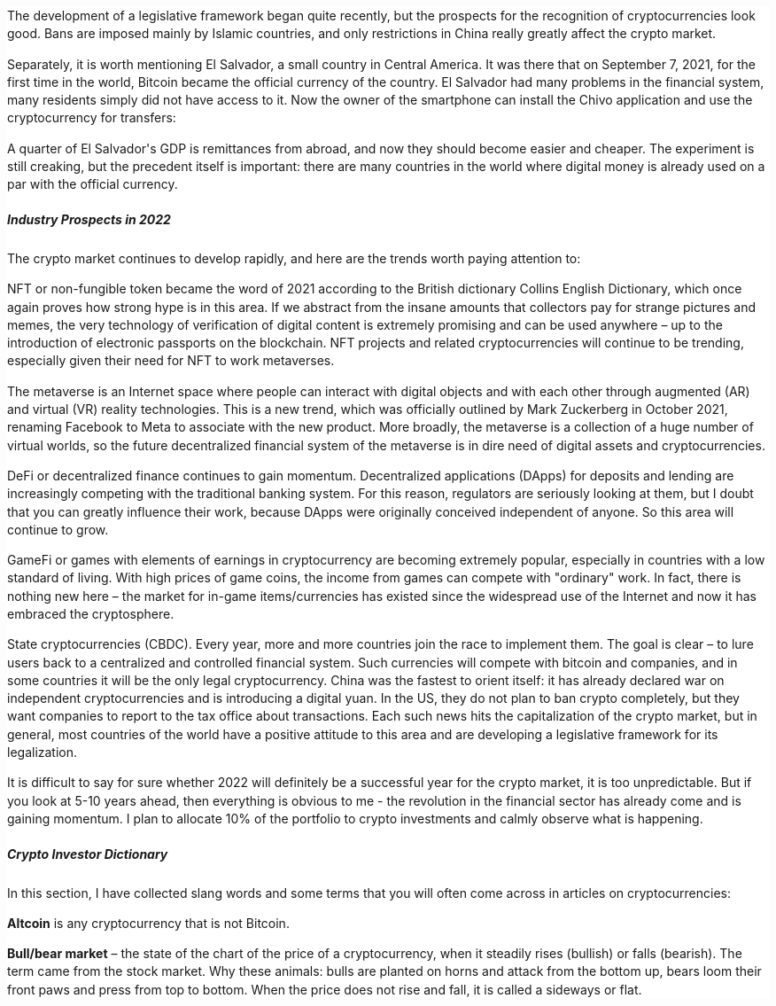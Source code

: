 </ul>
<p>The development of a legislative framework began quite recently, but the prospects for the recognition of cryptocurrencies look good. Bans are imposed mainly by Islamic countries, and only restrictions in China really greatly affect the crypto market.</p>
<p>Separately, it is worth mentioning El Salvador, a small country in Central America. It was there that on September 7, 2021, for the first time in the world, Bitcoin became the official currency of the country. El Salvador had many problems in the financial system, many residents simply did not have access to it. Now the owner of the smartphone can install the Chivo application and use the cryptocurrency for transfers:</p>
<p>A quarter of El Salvador's GDP is remittances from abroad, and now they should become easier and cheaper. The experiment is still creaking, but the precedent itself is important: there are many countries in the world where digital money is already used on a par with the official currency.</p>
<h5>Industry Prospects in 2022</h5>
<p>The crypto market continues to develop rapidly, and here are the trends worth paying attention to:</p>
<script type="text/javascript" src="https://ssl.gstatic.com/trends_nrtr/2965_RC01/embed_loader.js"></script> <script type="text/javascript"> trends.embed.renderExploreWidget("TIMESERIES", {"comparisonItem":[{"keyword":"/m/0vpj4_b","geo":"","time":"today 12-m"}],"category":0,"property":""}, {"exploreQuery":"q=%2Fm%2F0vpj4_b&date=today 12-m","guestPath":"https://trends.google.com:443/trends/embed/"}); loading="lazy" </script>
<p>NFT or non-fungible token became the word of 2021 according to the British dictionary Collins English Dictionary, which once again proves how strong hype is in this area. If we abstract from the insane amounts that collectors pay for strange pictures and memes, the very technology of verification of digital content is extremely promising and can be used anywhere &ndash; up to the introduction of electronic passports on the blockchain. NFT projects and related cryptocurrencies will continue to be trending, especially given their need for NFT to work metaverses.</p>
<p>The metaverse is an Internet space where people can interact with digital objects and with each other through augmented (AR) and virtual (VR) reality technologies. This is a new trend, which was officially outlined by Mark Zuckerberg in October 2021, renaming Facebook to Meta to associate with the new product. More broadly, the metaverse is a collection of a huge number of virtual worlds, so the future decentralized financial system of the metaverse is in dire need of digital assets and cryptocurrencies.</p>
<p>DeFi or decentralized finance continues to gain momentum. Decentralized applications (DApps) for deposits and lending are increasingly competing with the traditional banking system. For this reason, regulators are seriously looking at them, but I doubt that you can greatly influence their work, because DApps were originally conceived independent of anyone. So this area will continue to grow.</p>
<p>GameFi or games with elements of earnings in cryptocurrency are becoming extremely popular, especially in countries with a low standard of living. With high prices of game coins, the income from games can compete with "ordinary" work. In fact, there is nothing new here &ndash; the market for in-game items/currencies has existed since the widespread use of the Internet and now it has embraced the cryptosphere.</p>
<p>State cryptocurrencies (CBDC). Every year, more and more countries join the race to implement them. The goal is clear &ndash; to lure users back to a centralized and controlled financial system. Such currencies will compete with bitcoin and companies, and in some countries it will be the only legal cryptocurrency. China was the fastest to orient itself: it has already declared war on independent cryptocurrencies and is introducing a digital yuan. In the US, they do not plan to ban crypto completely, but they want companies to report to the tax office about transactions. Each such news hits the capitalization of the crypto market, but in general, most countries of the world have a positive attitude to this area and are developing a legislative framework for its legalization.</p>
<p>It is difficult to say for sure whether 2022 will definitely be a successful year for the crypto market, it is too unpredictable. But if you look at 5-10 years ahead, then everything is obvious to me - the revolution in the financial sector has already come and is gaining momentum. I plan to allocate 10% of the portfolio to crypto investments and calmly observe what is happening.</p>
<h5>Crypto Investor Dictionary</h5>
<p>In this section, I have collected slang words and some terms that you will often come across in articles on cryptocurrencies:</p>
<p><strong>Altcoin</strong> is any cryptocurrency that is not Bitcoin.</p>
<p><strong>Bull/bear market</strong> &ndash; the state of the chart of the price of a cryptocurrency, when it steadily rises (bullish) or falls (bearish). The term came from the stock market. Why these animals: bulls are planted on horns and attack from the bottom up, bears loom their front paws and press from top to bottom. When the price does not rise and fall, it is called a sideways or flat.</p>